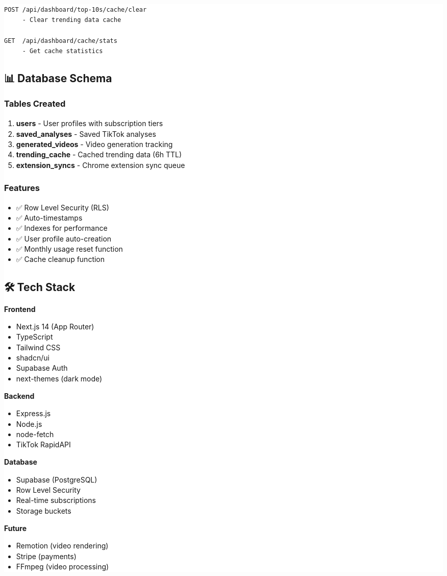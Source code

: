 ```
POST /api/dashboard/top-10s/cache/clear
     - Clear trending data cache

GET  /api/dashboard/cache/stats
     - Get cache statistics
```

## 📊 Database Schema

### Tables Created
1. **users** - User profiles with subscription tiers
2. **saved_analyses** - Saved TikTok analyses
3. **generated_videos** - Video generation tracking
4. **trending_cache** - Cached trending data (6h TTL)
5. **extension_syncs** - Chrome extension sync queue

### Features
- ✅ Row Level Security (RLS)
- ✅ Auto-timestamps
- ✅ Indexes for performance
- ✅ User profile auto-creation
- ✅ Monthly usage reset function
- ✅ Cache cleanup function

## 🛠️ Tech Stack

**Frontend**
- Next.js 14 (App Router)
- TypeScript
- Tailwind CSS
- shadcn/ui
- Supabase Auth
- next-themes (dark mode)

**Backend**
- Express.js
- Node.js
- node-fetch
- TikTok RapidAPI

**Database**
- Supabase (PostgreSQL)
- Row Level Security
- Real-time subscriptions
- Storage buckets

**Future**
- Remotion (video rendering)
- Stripe (payments)
- FFmpeg (video processing)
